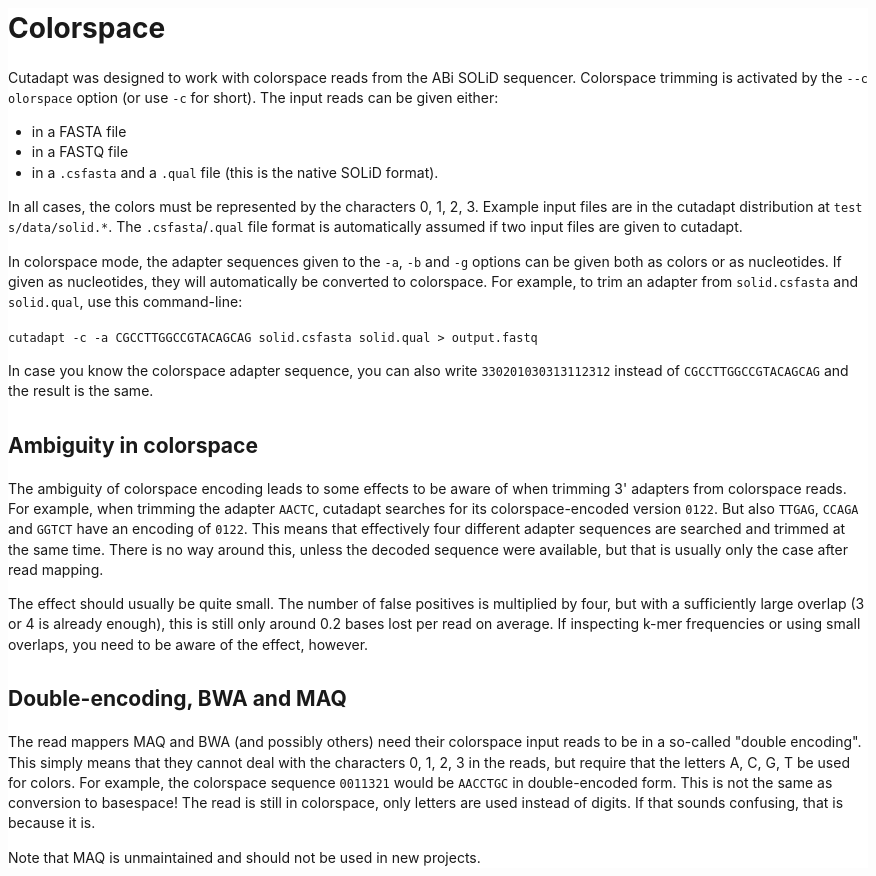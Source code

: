 
Colorspace
==========

Cutadapt was designed to work with colorspace reads from the ABi SOLiD sequencer.
Colorspace trimming is activated by the `--colorspace` option (or use `-c` for short).
The input reads can be given either:
* in a FASTA file
* in a FASTQ file
* in a `.csfasta` and a `.qual` file (this is the native SOLiD format).

In all cases, the colors must be represented by the characters 0, 1, 2, 3.
Example input files are in the cutadapt distribution at `tests/data/solid.*`.
The `.csfasta`/`.qual` file format is automatically assumed if two input
files are given to cutadapt.

In colorspace mode, the adapter sequences given to the `-a`, `-b` and `-g` options
can be given both as colors or as nucleotides. If given as nucleotides, they will
automatically be converted to colorspace. For example, to trim an adapter from
`solid.csfasta` and `solid.qual`, use this command-line:

	cutadapt -c -a CGCCTTGGCCGTACAGCAG solid.csfasta solid.qual > output.fastq

In case you know the colorspace adapter sequence, you can also write `330201030313112312`
instead of `CGCCTTGGCCGTACAGCAG` and the result is the same.


Ambiguity in colorspace
-----------------------

The ambiguity of colorspace encoding leads to some effects to be aware of when trimming
3' adapters from colorspace reads. For example, when trimming the adapter `AACTC`, cutadapt
searches for its colorspace-encoded version `0122`. But also `TTGAG`, `CCAGA` and `GGTCT`
have an encoding of `0122`. This means that effectively four different adapter sequences
are searched and trimmed at the same time. There is no way around this, unless
the decoded sequence were available, but that is usually only the case after read mapping.

The effect should usually be quite small. The number of false positives is multiplied by
four, but with a sufficiently large overlap (3 or 4 is already enough), this is still
only around 0.2 bases lost per read on average. If inspecting k-mer frequencies or using
small overlaps, you need to be aware of the effect, however.


Double-encoding, BWA and MAQ
----------------------------

The read mappers MAQ and BWA (and possibly others) need their colorspace
input reads to be in a so-called "double encoding". This simply means that
they cannot deal with the characters 0, 1, 2, 3 in the reads, but require
that the letters A, C, G, T be used for colors. For example, the colorspace
sequence `0011321` would be `AACCTGC` in double-encoded form. This is not
the same as conversion to basespace! The read is still in colorspace, only
letters are used instead of digits. If that sounds confusing, that is
because it is.

Note that MAQ is unmaintained and should not be used in new projects.
